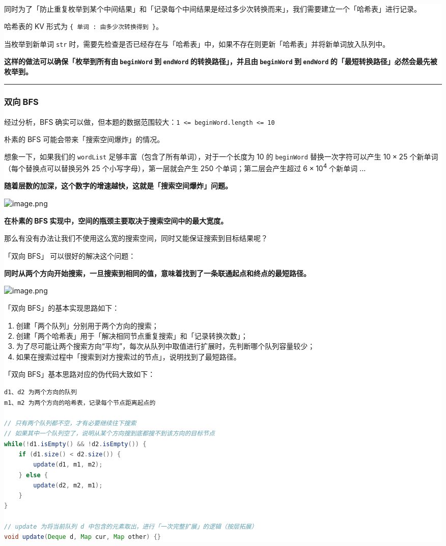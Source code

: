 同时为了「防止重复枚举到某个中间结果」和「记录每个中间结果是经过多少次转换而来」，我们需要建立一个「哈希表」进行记录。

哈希表的 KV 形式为 `{ 单词 : 由多少次转换得到 }`。

当枚举到新单词 `str` 时，需要先检查是否已经存在与「哈希表」中，如果不存在则更新「哈希表」并将新单词放入队列中。

**这样的做法可以确保「枚举到所有由 `beginWord` 到 `endWord` 的转换路径」，并且由 `beginWord` 到 `endWord` 的「最短转换路径」必然会最先被枚举到。**

---

### 双向 BFS

经过分析，BFS 确实可以做，但本题的数据范围较大：`1 <= beginWord.length <= 10`

朴素的 BFS 可能会带来「搜索空间爆炸」的情况。

想象一下，如果我们的 `wordList` 足够丰富（包含了所有单词），对于一个长度为 $10$ 的 `beginWord` 替换一次字符可以产生 $10 \times 25$ 个新单词（每个替换点可以替换另外 $25$ 个小写字母），第一层就会产生 $250$ 个单词；第二层会产生超过 $6 \times 10^4$ 个新单词 ...

**随着层数的加深，这个数字的增速越快，这就是「搜索空间爆炸」问题。**

![image.png](https://pic.leetcode-cn.com/1623894968-XELIvK-image.png)

**在朴素的 BFS 实现中，空间的瓶颈主要取决于搜索空间中的最大宽度。**

那么有没有办法让我们不使用这么宽的搜索空间，同时又能保证搜索到目标结果呢？

「双向 BFS」 可以很好的解决这个问题：

**同时从两个方向开始搜索，一旦搜索到相同的值，意味着找到了一条联通起点和终点的最短路径。**

![image.png](https://pic.leetcode-cn.com/1623894976-CCMljJ-image.png)

「双向 BFS」的基本实现思路如下：

1. 创建「两个队列」分别用于两个方向的搜索；
2. 创建「两个哈希表」用于「解决相同节点重复搜索」和「记录转换次数」；
3. 为了尽可能让两个搜索方向“平均”，每次从队列中取值进行扩展时，先判断哪个队列容量较少；
4. 如果在搜索过程中「搜索到对方搜索过的节点」，说明找到了最短路径。

「双向 BFS」基本思路对应的伪代码大致如下：

```Java
d1、d2 为两个方向的队列
m1、m2 为两个方向的哈希表，记录每个节点距离起点的
    
// 只有两个队列都不空，才有必要继续往下搜索
// 如果其中一个队列空了，说明从某个方向搜到底都搜不到该方向的目标节点
while(!d1.isEmpty() && !d2.isEmpty()) {
    if (d1.size() < d2.size()) {
        update(d1, m1, m2);
    } else {
        update(d2, m2, m1);
    }
}

// update 为将当前队列 d 中包含的元素取出，进行「一次完整扩展」的逻辑（按层拓展）
void update(Deque d, Map cur, Map other) {}
```

